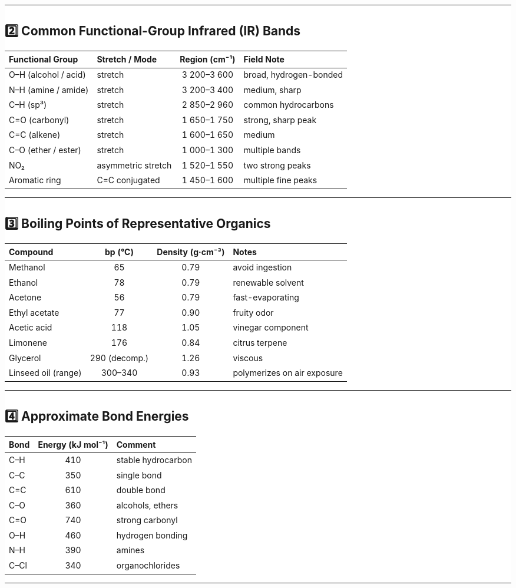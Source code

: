 
---

## 2️⃣  Common Functional-Group Infrared (IR) Bands

| Functional Group | Stretch / Mode | Region (cm⁻¹) | Field Note |
|:------------------|:----------------|:----------------:|:------------|
| O–H (alcohol / acid) | stretch | 3 200–3 600 | broad, hydrogen-bonded |
| N–H (amine / amide) | stretch | 3 200–3 400 | medium, sharp |
| C–H (sp³) | stretch | 2 850–2 960 | common hydrocarbons |
| C=O (carbonyl) | stretch | 1 650–1 750 | strong, sharp peak |
| C=C (alkene) | stretch | 1 600–1 650 | medium |
| C–O (ether / ester) | stretch | 1 000–1 300 | multiple bands |
| NO₂ | asymmetric stretch | 1 520–1 550 | two strong peaks |
| Aromatic ring | C=C conjugated | 1 450–1 600 | multiple fine peaks |

---

## 3️⃣  Boiling Points of Representative Organics

| Compound | bp (°C) | Density (g·cm⁻³) | Notes |
|:-----------|:-----------:|:----------------:|:------|
| Methanol | 65 | 0.79 | avoid ingestion |
| Ethanol | 78 | 0.79 | renewable solvent |
| Acetone | 56 | 0.79 | fast-evaporating |
| Ethyl acetate | 77 | 0.90 | fruity odor |
| Acetic acid | 118 | 1.05 | vinegar component |
| Limonene | 176 | 0.84 | citrus terpene |
| Glycerol | 290 (decomp.) | 1.26 | viscous |
| Linseed oil (range) | 300–340 | 0.93 | polymerizes on air exposure |

---

## 4️⃣  Approximate Bond Energies

| Bond | Energy (kJ mol⁻¹) | Comment |
|:-------|:-----------------:|:----------|
| C–H | 410 | stable hydrocarbon |
| C–C | 350 | single bond |
| C=C | 610 | double bond |
| C–O | 360 | alcohols, ethers |
| C=O | 740 | strong carbonyl |
| O–H | 460 | hydrogen bonding |
| N–H | 390 | amines |
| C–Cl | 340 | organochlorides |

---